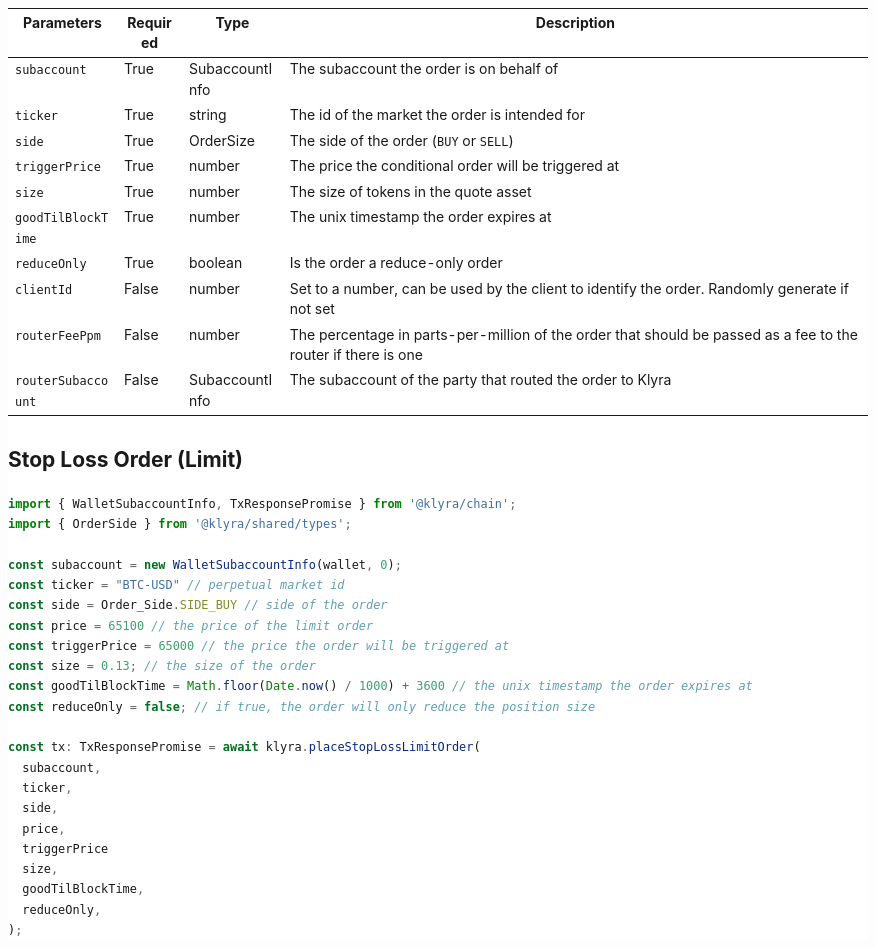 | Parameters         | Required | Type           | Description                                                                                                   |
| ------------------ | -------- | -------------- | ------------------------------------------------------------------------------------------------------------- |
| `subaccount`       | True     | SubaccountInfo | The subaccount the order is on behalf of                                                                      |
| `ticker`           | True     | string         | The id of the market the order is intended for                                                                |
| `side`             | True     | OrderSize      | The side of the order (`BUY` or `SELL`)                                                                       |
| `triggerPrice`     | True     | number         | The price the conditional order will be triggered at                                                          |
| `size`             | True     | number         | The size of tokens in the quote asset                                                                         |
| `goodTilBlockTime` | True     | number         | The unix timestamp the order expires at                                                                       |
| `reduceOnly`       | True     | boolean        | Is the order a reduce-only order                                                                              |
| `clientId`         | False    | number         | Set to a number, can be used by the client to identify the order. Randomly generate if not set                |
| `routerFeePpm`     | False    | number         | The percentage in parts-per-million of the order that should be passed as a fee to the router if there is one |
| `routerSubaccount` | False    | SubaccountInfo | The subaccount of the party that routed the order to Klyra                                                    |

## Stop Loss Order (Limit)

<Tabs>
  <TabItem value="typescript" label="TypeScript" default>

  ```typescript
  import { WalletSubaccountInfo, TxResponsePromise } from '@klyra/chain';
  import { OrderSide } from '@klyra/shared/types';
  
  const subaccount = new WalletSubaccountInfo(wallet, 0);
  const ticker = "BTC-USD" // perpetual market id
  const side = Order_Side.SIDE_BUY // side of the order
  const price = 65100 // the price of the limit order
  const triggerPrice = 65000 // the price the order will be triggered at
  const size = 0.13; // the size of the order
  const goodTilBlockTime = Math.floor(Date.now() / 1000) + 3600 // the unix timestamp the order expires at
  const reduceOnly = false; // if true, the order will only reduce the position size
  
  const tx: TxResponsePromise = await klyra.placeStopLossLimitOrder(
    subaccount,
    ticker,
    side,
    price,
    triggerPrice
    size,
    goodTilBlockTime,
    reduceOnly,
  );
  ```

  </TabItem>
  <TabItem value="curl" label="cURL">
